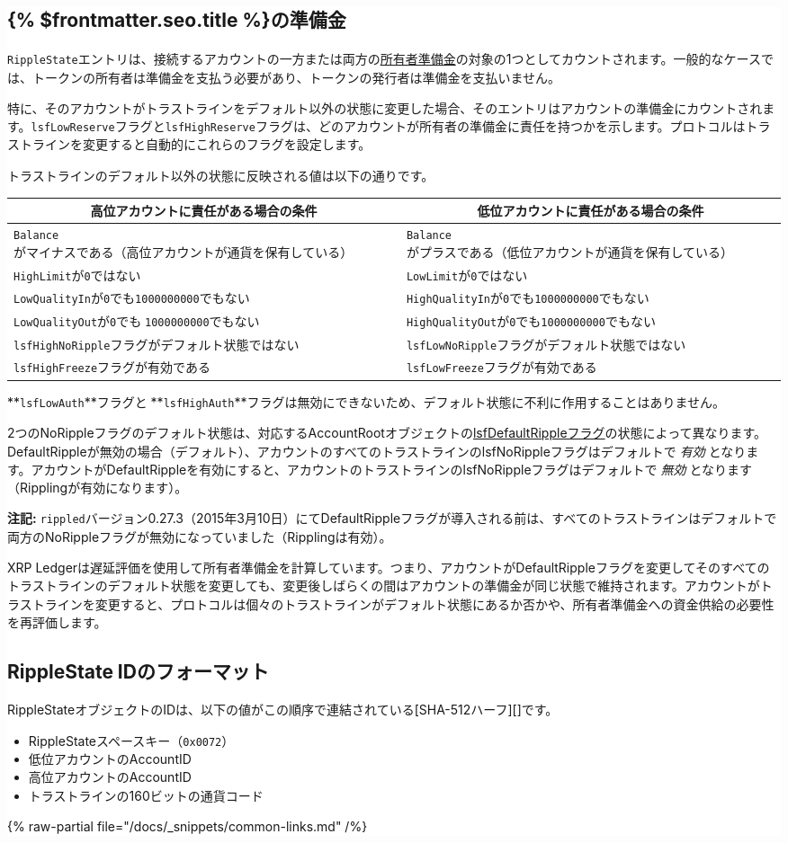 
## {% $frontmatter.seo.title %}の準備金
<a id="contributing-to-the-owner-reserve"></a>

`RippleState`エントリは、接続するアカウントの一方または両方の[所有者準備金](../../../../concepts/accounts/reserves.md#所有者準備金)の対象の1つとしてカウントされます。一般的なケースでは、トークンの所有者は準備金を支払う必要があり、トークンの発行者は準備金を支払いません。

特に、そのアカウントがトラストラインをデフォルト以外の状態に変更した場合、そのエントリはアカウントの準備金にカウントされます。`lsfLowReserve`フラグと`lsfHighReserve`フラグは、どのアカウントが所有者の準備金に責任を持つかを示します。プロトコルはトラストラインを変更すると自動的にこれらのフラグを設定します。

トラストラインのデフォルト以外の状態に反映される値は以下の通りです。

| 高位アカウントに責任がある場合の条件 | 低位アカウントに責任がある場合の条件 |
|-----------------------|----------------------|
| `Balance`がマイナスである（高位アカウントが通貨を保有している） | `Balance`がプラスである（低位アカウントが通貨を保有している） |
| `HighLimit`が`0`ではない | `LowLimit`が`0`ではない |
| `LowQualityIn`が`0`でも`1000000000`でもない | `HighQualityIn`が`0`でも`1000000000`でもない |
| `LowQualityOut`が`0`でも `1000000000`でもない | `HighQualityOut`が`0`でも`1000000000`でもない |
| `lsfHighNoRipple`フラグがデフォルト状態ではない | `lsfLowNoRipple`フラグがデフォルト状態ではない |
| `lsfHighFreeze`フラグが有効である | `lsfLowFreeze`フラグが有効である |

**`lsfLowAuth`**フラグと **`lsfHighAuth`**フラグは無効にできないため、デフォルト状態に不利に作用することはありません。

2つのNoRippleフラグのデフォルト状態は、対応するAccountRootオブジェクトの[lsfDefaultRippleフラグ](accountroot.md#accountrootのフラグ)の状態によって異なります。DefaultRippleが無効の場合（デフォルト）、アカウントのすべてのトラストラインのlsfNoRippleフラグはデフォルトで _有効_ となります。アカウントがDefaultRippleを有効にすると、アカウントのトラストラインのlsfNoRippleフラグはデフォルトで _無効_ となります（Ripplingが有効になります）。

**注記:** `rippled`バージョン0.27.3（2015年3月10日）にてDefaultRippleフラグが導入される前は、すべてのトラストラインはデフォルトで両方のNoRippleフラグが無効になっていました（Ripplingは有効）。

XRP Ledgerは遅延評価を使用して所有者準備金を計算しています。つまり、アカウントがDefaultRippleフラグを変更してそのすべてのトラストラインのデフォルト状態を変更しても、変更後しばらくの間はアカウントの準備金が同じ状態で維持されます。アカウントがトラストラインを変更すると、プロトコルは個々のトラストラインがデフォルト状態にあるか否かや、所有者準備金への資金供給の必要性を再評価します。

## RippleState IDのフォーマット

RippleStateオブジェクトのIDは、以下の値がこの順序で連結されている[SHA-512ハーフ][]です。

* RippleStateスペースキー（`0x0072`）
* 低位アカウントのAccountID
* 高位アカウントのAccountID
* トラストラインの160ビットの通貨コード

{% raw-partial file="/docs/_snippets/common-links.md" /%}
